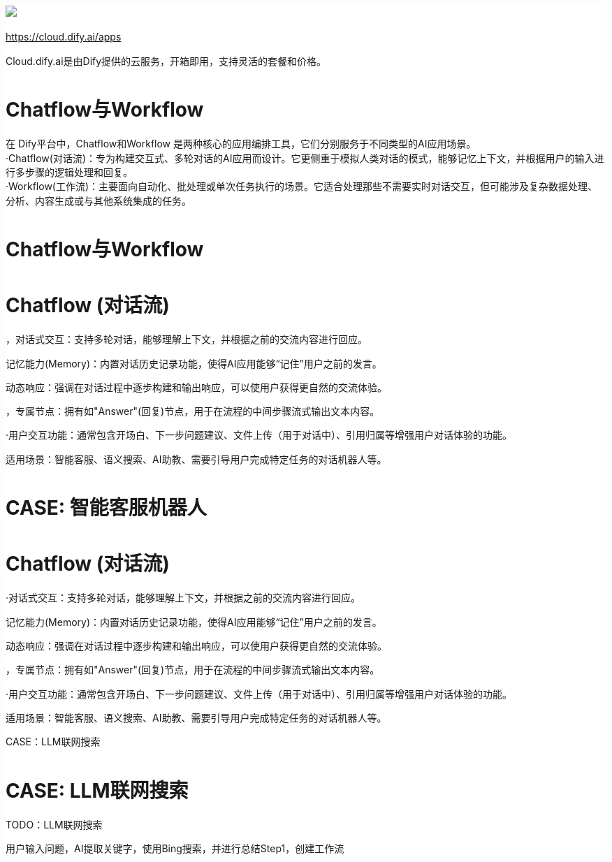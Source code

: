 ![](images/9d4cc295dff76618c5a9ebb225691769670a6400b74766541ec8b3b3caa025c9.jpg)

https://cloud.dify.ai/apps

Cloud.dify.ai是由Dify提供的云服务，开箱即用，支持灵活的套餐和价格。

# Chatflow与Workflow

在 Dify平台中，Chatflow和Workflow 是两种核心的应用编排工具，它们分别服务于不同类型的AI应用场景。  
·Chatflow(对话流)：专为构建交互式、多轮对话的AI应用而设计。它更侧重于模拟人类对话的模式，能够记忆上下文，并根据用户的输入进行多步骤的逻辑处理和回复。  
·Workflow(工作流)：主要面向自动化、批处理或单次任务执行的场景。它适合处理那些不需要实时对话交互，但可能涉及复杂数据处理、分析、内容生成或与其他系统集成的任务。

# Chatflow与Workflow

# Chatflow (对话流)

，对话式交互：支持多轮对话，能够理解上下文，并根据之前的交流内容进行回应。

记忆能力(Memory)：内置对话历史记录功能，使得AI应用能够“记住”用户之前的发言。

动态响应：强调在对话过程中逐步构建和输出响应，可以使用户获得更自然的交流体验。

，专属节点：拥有如"Answer"(回复)节点，用于在流程的中间步骤流式输出文本内容。

·用户交互功能：通常包含开场白、下一步问题建议、文件上传（用于对话中）、引用归属等增强用户对话体验的功能。

适用场景：智能客服、语义搜索、AI助教、需要引导用户完成特定任务的对话机器人等。

# CASE: 智能客服机器人

# Chatflow (对话流)

·对话式交互：支持多轮对话，能够理解上下文，并根据之前的交流内容进行回应。

记忆能力(Memory)：内置对话历史记录功能，使得AI应用能够“记住”用户之前的发言。

动态响应：强调在对话过程中逐步构建和输出响应，可以使用户获得更自然的交流体验。

，专属节点：拥有如"Answer"(回复)节点，用于在流程的中间步骤流式输出文本内容。

·用户交互功能：通常包含开场白、下一步问题建议、文件上传（用于对话中）、引用归属等增强用户对话体验的功能。

适用场景：智能客服、语义搜索、AI助教、需要引导用户完成特定任务的对话机器人等。

CASE：LLM联网搜索

# CASE: LLM联网搜索

TODO：LLM联网搜索

用户输入问题，AI提取关键字，使用Bing搜索，并进行总结Step1，创建工作流
